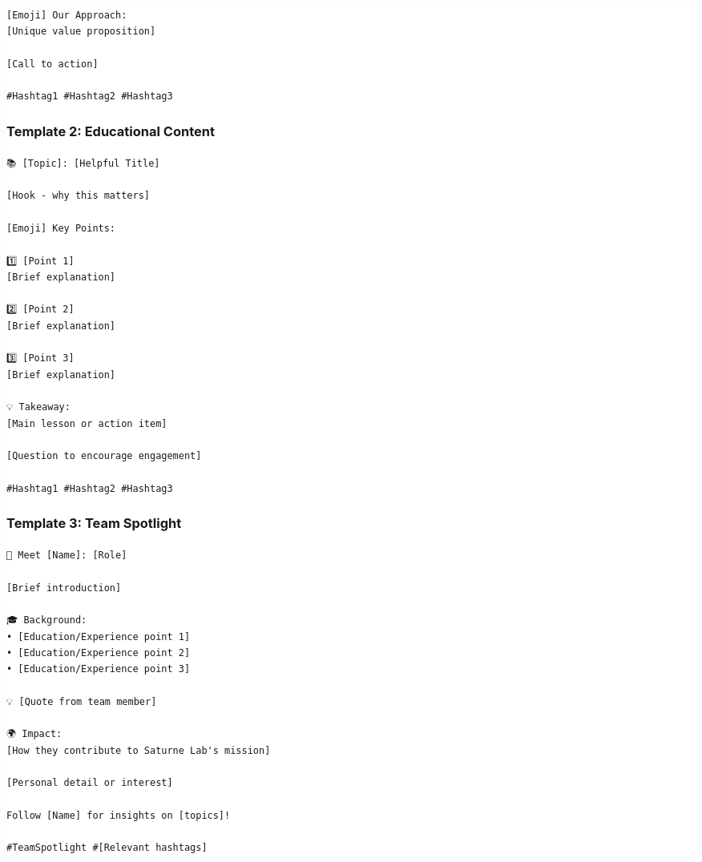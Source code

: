 ```
[Emoji] Our Approach:
[Unique value proposition]

[Call to action]

#Hashtag1 #Hashtag2 #Hashtag3
```

### Template 2: Educational Content
```
📚 [Topic]: [Helpful Title]

[Hook - why this matters]

[Emoji] Key Points:

1️⃣ [Point 1]
[Brief explanation]

2️⃣ [Point 2]
[Brief explanation]

3️⃣ [Point 3]
[Brief explanation]

💡 Takeaway:
[Main lesson or action item]

[Question to encourage engagement]

#Hashtag1 #Hashtag2 #Hashtag3
```

### Template 3: Team Spotlight
```
👤 Meet [Name]: [Role]

[Brief introduction]

🎓 Background:
• [Education/Experience point 1]
• [Education/Experience point 2]
• [Education/Experience point 3]

💡 [Quote from team member]

🌍 Impact:
[How they contribute to Saturne Lab's mission]

[Personal detail or interest]

Follow [Name] for insights on [topics]!

#TeamSpotlight #[Relevant hashtags]
```
